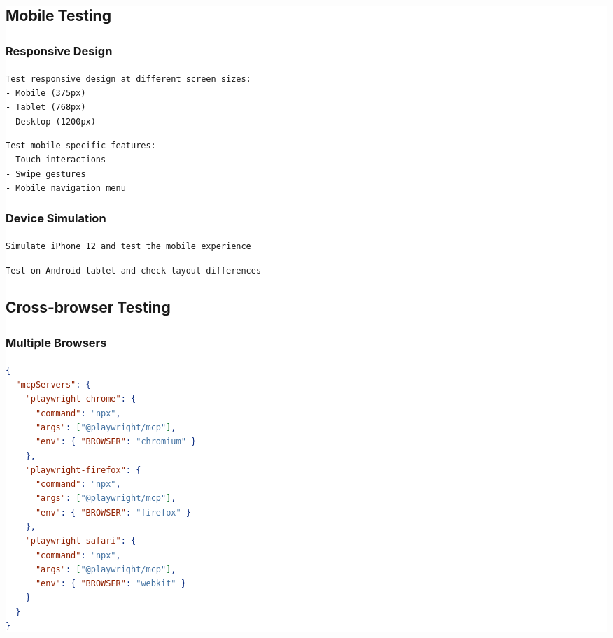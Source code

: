 ## Mobile Testing

### Responsive Design

```
Test responsive design at different screen sizes:
- Mobile (375px)
- Tablet (768px)  
- Desktop (1200px)
```

```
Test mobile-specific features:
- Touch interactions
- Swipe gestures
- Mobile navigation menu
```

### Device Simulation

```
Simulate iPhone 12 and test the mobile experience
```

```
Test on Android tablet and check layout differences
```

## Cross-browser Testing

### Multiple Browsers

```json
{
  "mcpServers": {
    "playwright-chrome": {
      "command": "npx",
      "args": ["@playwright/mcp"],
      "env": { "BROWSER": "chromium" }
    },
    "playwright-firefox": {
      "command": "npx", 
      "args": ["@playwright/mcp"],
      "env": { "BROWSER": "firefox" }
    },
    "playwright-safari": {
      "command": "npx",
      "args": ["@playwright/mcp"], 
      "env": { "BROWSER": "webkit" }
    }
  }
}
```
